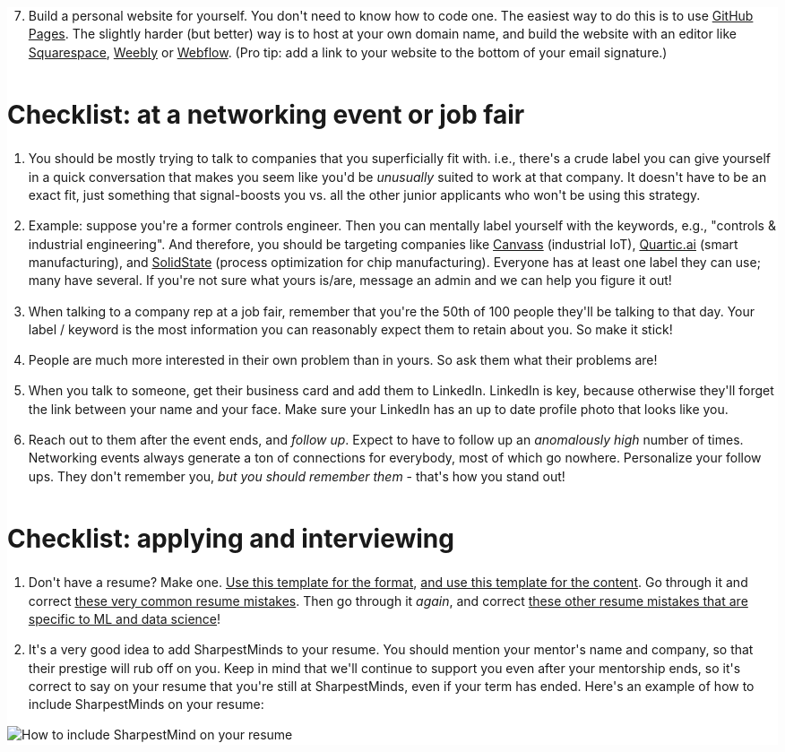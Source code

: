 7. Build a personal website for yourself. You don't need to know how to code one. The easiest way to do this is to use [GitHub Pages](https://pages.github.com). The slightly harder (but better) way is to host at your own domain name, and build the website with an editor like [Squarespace](https://www.squarespace.com), [Weebly](https://www.weebly.com) or [Webflow](https://webflow.com). (Pro tip: add a link to your website to the bottom of your email signature.)

# Checklist: at a networking event or job fair

1. You should be mostly trying to talk to companies that you superficially fit with. i.e., there's a crude label you can give yourself in a quick conversation that makes you seem like you'd be _unusually_ suited to work at that company. It doesn't have to be an exact fit, just something that signal-boosts you vs. all the other junior applicants who won't be using this strategy.

2. Example: suppose you're a former controls engineer. Then you can mentally label yourself with the keywords, e.g., "controls & industrial engineering". And therefore, you should be targeting companies like [Canvass](https://www.canvass.io) (industrial IoT), [Quartic.ai](http://quartic.ai) (smart manufacturing), and [SolidState](https://www.solidstate.ai) (process optimization for chip manufacturing). Everyone has at least one label they can use; many have several. If you're not sure what yours is/are, message an admin and we can help you figure it out!

3. When talking to a company rep at a job fair, remember that you're the 50th of 100 people they'll be talking to that day. Your label / keyword is the most information you can reasonably expect them to retain about you. So make it stick!

4. People are much more interested in their own problem than in yours. So ask them what their problems are!

5. When you talk to someone, get their business card and add them to LinkedIn. LinkedIn is key, because otherwise they'll forget the link between your name and your face. Make sure your LinkedIn has an up to date profile photo that looks like you.

6. Reach out to them after the event ends, and _follow up_. Expect to have to follow up an _anomalously high_ number of times. Networking events always generate a ton of connections for everybody, most of which go nowhere. Personalize your follow ups. They don't remember you, _but you should remember them_ - that's how you stand out!

# Checklist: applying and interviewing

1. Don't have a resume? Make one. [Use this template for the format](http://zokidesign.com/portfolio/free-resume-template/), [and use this template for the content](https://docs.google.com/document/d/1nN8ruroM-Msu8zyFz9rQlzoCjzv6GD5YI8PzP9DJTKc/edit). Go through it and correct [these very common resume mistakes](https://medium.com/@avishalom/resume-mistake-bingo-c08df472976e). Then go through it _again_, and correct [these other resume mistakes that are specific to ML and data science](https://towardsdatascience.com/the-4-fastest-ways-not-to-get-hired-as-a-data-scientist-565b42bd011e)!

2. It's a very good idea to add SharpestMinds to your resume. You should mention your mentor's name and company, so that their prestige will rub off on you. Keep in mind that we'll continue to support you even after your mentorship ends, so it's correct to say on your resume that you're still at SharpestMinds, even if your term has ended. Here's an example of how to include SharpestMinds on your resume:

![How to include SharpestMind on your resume](https://github.com/sharpest-minds/hiring-tips/blob/master/img/sm-in-resume.png)
